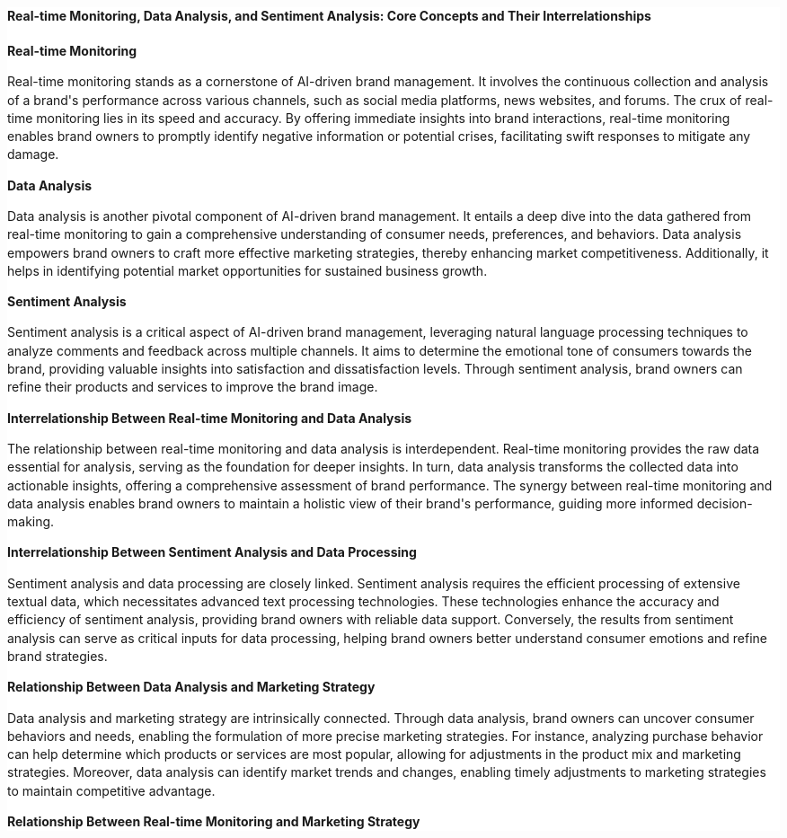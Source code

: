 #### Real-time Monitoring, Data Analysis, and Sentiment Analysis: Core Concepts and Their Interrelationships

**Real-time Monitoring**

Real-time monitoring stands as a cornerstone of AI-driven brand management. It involves the continuous collection and analysis of a brand's performance across various channels, such as social media platforms, news websites, and forums. The crux of real-time monitoring lies in its speed and accuracy. By offering immediate insights into brand interactions, real-time monitoring enables brand owners to promptly identify negative information or potential crises, facilitating swift responses to mitigate any damage.

**Data Analysis**

Data analysis is another pivotal component of AI-driven brand management. It entails a deep dive into the data gathered from real-time monitoring to gain a comprehensive understanding of consumer needs, preferences, and behaviors. Data analysis empowers brand owners to craft more effective marketing strategies, thereby enhancing market competitiveness. Additionally, it helps in identifying potential market opportunities for sustained business growth.

**Sentiment Analysis**

Sentiment analysis is a critical aspect of AI-driven brand management, leveraging natural language processing techniques to analyze comments and feedback across multiple channels. It aims to determine the emotional tone of consumers towards the brand, providing valuable insights into satisfaction and dissatisfaction levels. Through sentiment analysis, brand owners can refine their products and services to improve the brand image.

**Interrelationship Between Real-time Monitoring and Data Analysis**

The relationship between real-time monitoring and data analysis is interdependent. Real-time monitoring provides the raw data essential for analysis, serving as the foundation for deeper insights. In turn, data analysis transforms the collected data into actionable insights, offering a comprehensive assessment of brand performance. The synergy between real-time monitoring and data analysis enables brand owners to maintain a holistic view of their brand's performance, guiding more informed decision-making.

**Interrelationship Between Sentiment Analysis and Data Processing**

Sentiment analysis and data processing are closely linked. Sentiment analysis requires the efficient processing of extensive textual data, which necessitates advanced text processing technologies. These technologies enhance the accuracy and efficiency of sentiment analysis, providing brand owners with reliable data support. Conversely, the results from sentiment analysis can serve as critical inputs for data processing, helping brand owners better understand consumer emotions and refine brand strategies.

**Relationship Between Data Analysis and Marketing Strategy**

Data analysis and marketing strategy are intrinsically connected. Through data analysis, brand owners can uncover consumer behaviors and needs, enabling the formulation of more precise marketing strategies. For instance, analyzing purchase behavior can help determine which products or services are most popular, allowing for adjustments in the product mix and marketing strategies. Moreover, data analysis can identify market trends and changes, enabling timely adjustments to marketing strategies to maintain competitive advantage.

**Relationship Between Real-time Monitoring and Marketing Strategy**
